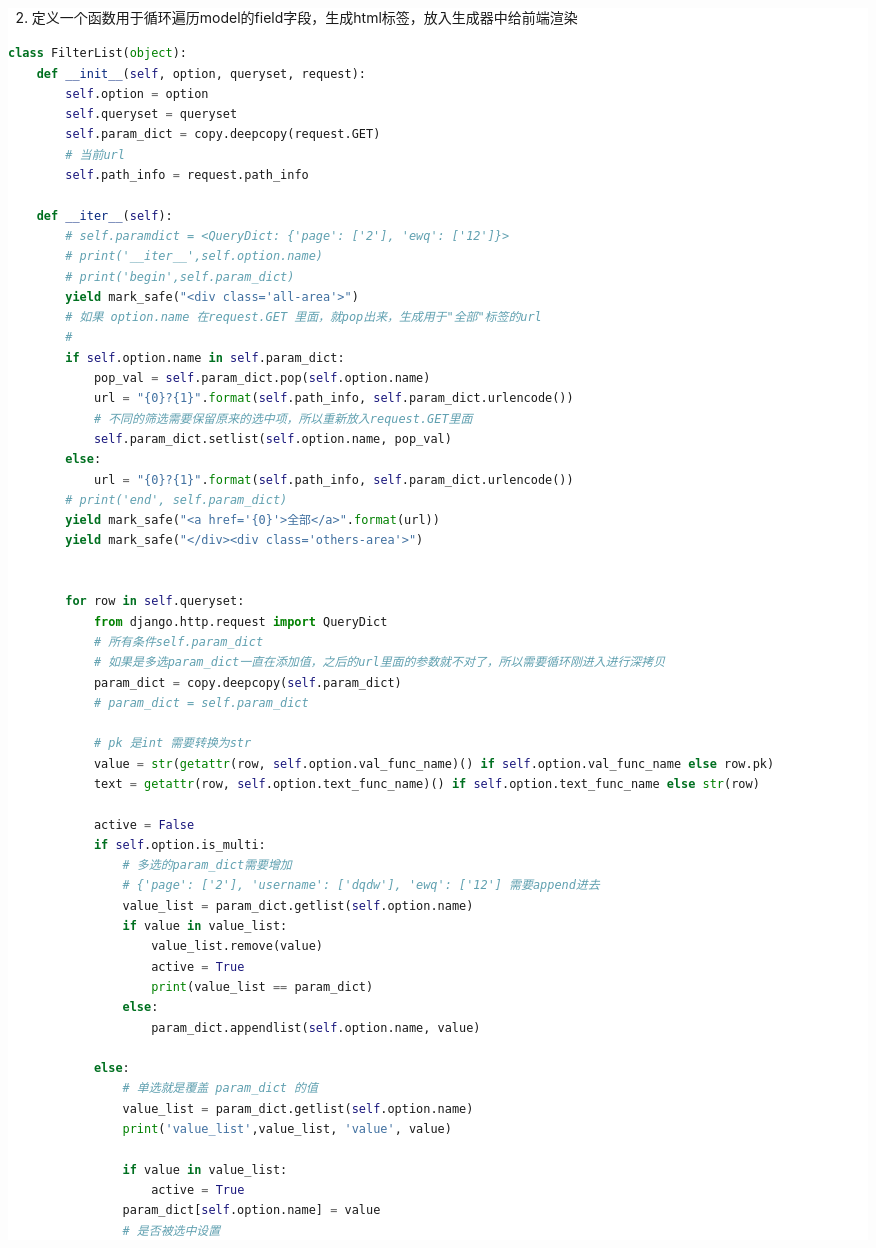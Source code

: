 2. 定义一个函数用于循环遍历model的field字段，生成html标签，放入生成器中给前端渲染

````Python
class FilterList(object):
    def __init__(self, option, queryset, request):
        self.option = option
        self.queryset = queryset
        self.param_dict = copy.deepcopy(request.GET)
        # 当前url
        self.path_info = request.path_info

    def __iter__(self):
        # self.paramdict = <QueryDict: {'page': ['2'], 'ewq': ['12']}>
        # print('__iter__',self.option.name)
        # print('begin',self.param_dict)
        yield mark_safe("<div class='all-area'>")
        # 如果 option.name 在request.GET 里面，就pop出来，生成用于"全部"标签的url
        #
        if self.option.name in self.param_dict:
            pop_val = self.param_dict.pop(self.option.name)
            url = "{0}?{1}".format(self.path_info, self.param_dict.urlencode())
            # 不同的筛选需要保留原来的选中项，所以重新放入request.GET里面
            self.param_dict.setlist(self.option.name, pop_val)
        else:
            url = "{0}?{1}".format(self.path_info, self.param_dict.urlencode())
        # print('end', self.param_dict)
        yield mark_safe("<a href='{0}'>全部</a>".format(url))
        yield mark_safe("</div><div class='others-area'>")


        for row in self.queryset:
            from django.http.request import QueryDict
            # 所有条件self.param_dict
            # 如果是多选param_dict一直在添加值，之后的url里面的参数就不对了，所以需要循环刚进入进行深拷贝
            param_dict = copy.deepcopy(self.param_dict)
            # param_dict = self.param_dict

            # pk 是int 需要转换为str
            value = str(getattr(row, self.option.val_func_name)() if self.option.val_func_name else row.pk)
            text = getattr(row, self.option.text_func_name)() if self.option.text_func_name else str(row)

            active = False
            if self.option.is_multi:
                # 多选的param_dict需要增加
                # {'page': ['2'], 'username': ['dqdw'], 'ewq': ['12'] 需要append进去
                value_list = param_dict.getlist(self.option.name)
                if value in value_list:
                    value_list.remove(value)
                    active = True
                    print(value_list == param_dict)
                else:
                    param_dict.appendlist(self.option.name, value)

            else:
                # 单选就是覆盖 param_dict 的值
                value_list = param_dict.getlist(self.option.name)
                print('value_list',value_list, 'value', value)

                if value in value_list:
                    active = True
                param_dict[self.option.name] = value
                # 是否被选中设置
````